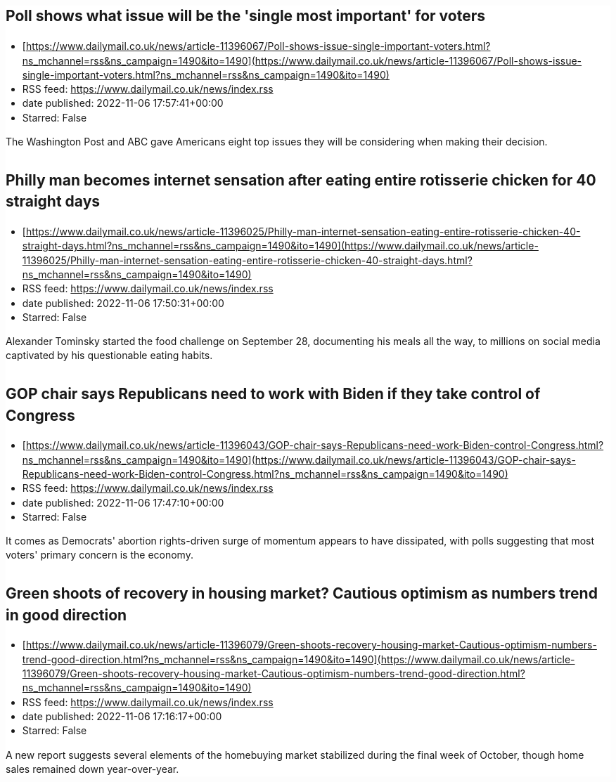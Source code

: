## Poll shows what issue will be the 'single most important' for voters
 - [https://www.dailymail.co.uk/news/article-11396067/Poll-shows-issue-single-important-voters.html?ns_mchannel=rss&ns_campaign=1490&ito=1490](https://www.dailymail.co.uk/news/article-11396067/Poll-shows-issue-single-important-voters.html?ns_mchannel=rss&ns_campaign=1490&ito=1490)
 - RSS feed: https://www.dailymail.co.uk/news/index.rss
 - date published: 2022-11-06 17:57:41+00:00
 - Starred: False

The Washington Post and ABC gave Americans eight top issues they will be considering when making their decision.

## Philly man becomes internet sensation after eating entire rotisserie chicken for 40  straight days
 - [https://www.dailymail.co.uk/news/article-11396025/Philly-man-internet-sensation-eating-entire-rotisserie-chicken-40-straight-days.html?ns_mchannel=rss&ns_campaign=1490&ito=1490](https://www.dailymail.co.uk/news/article-11396025/Philly-man-internet-sensation-eating-entire-rotisserie-chicken-40-straight-days.html?ns_mchannel=rss&ns_campaign=1490&ito=1490)
 - RSS feed: https://www.dailymail.co.uk/news/index.rss
 - date published: 2022-11-06 17:50:31+00:00
 - Starred: False

Alexander Tominsky started the food challenge on September 28, documenting his meals all the way, to millions on social media captivated by his questionable eating habits.

## GOP chair says Republicans need to work with Biden if they take control of Congress
 - [https://www.dailymail.co.uk/news/article-11396043/GOP-chair-says-Republicans-need-work-Biden-control-Congress.html?ns_mchannel=rss&ns_campaign=1490&ito=1490](https://www.dailymail.co.uk/news/article-11396043/GOP-chair-says-Republicans-need-work-Biden-control-Congress.html?ns_mchannel=rss&ns_campaign=1490&ito=1490)
 - RSS feed: https://www.dailymail.co.uk/news/index.rss
 - date published: 2022-11-06 17:47:10+00:00
 - Starred: False

It comes as Democrats' abortion rights-driven surge of momentum appears to have dissipated, with polls suggesting that most voters' primary concern is the economy.

## Green shoots of recovery in housing market? Cautious optimism as numbers trend in good direction
 - [https://www.dailymail.co.uk/news/article-11396079/Green-shoots-recovery-housing-market-Cautious-optimism-numbers-trend-good-direction.html?ns_mchannel=rss&ns_campaign=1490&ito=1490](https://www.dailymail.co.uk/news/article-11396079/Green-shoots-recovery-housing-market-Cautious-optimism-numbers-trend-good-direction.html?ns_mchannel=rss&ns_campaign=1490&ito=1490)
 - RSS feed: https://www.dailymail.co.uk/news/index.rss
 - date published: 2022-11-06 17:16:17+00:00
 - Starred: False

A new report suggests several elements of the homebuying market stabilized during the final week of October, though home sales remained down year-over-year.
